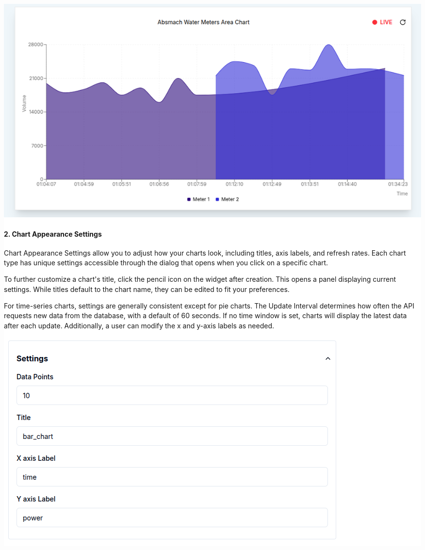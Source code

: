 ![Time series area chart](../img/dashboards/area-chart-created.png)

#### 2. Chart Appearance Settings

Chart Appearance Settings allow you to adjust how your charts look, including titles, axis labels, and refresh rates. Each chart type has unique settings accessible through the dialog that opens when you click on a specific chart.

To further customize a chart's title, click the pencil icon on the widget after creation. This opens a panel displaying current settings. While titles default to the chart name, they can be edited to fit your preferences.

For time-series charts, settings are generally consistent except for pie charts. The Update Interval determines how often the API requests new data from the database, with a default of 60 seconds. If no time window is set, charts will display the latest data after each update. Additionally, a user can modify the x and y-axis labels as needed.

![Settings](../img/dashboards/settings-xyaxes.png)
